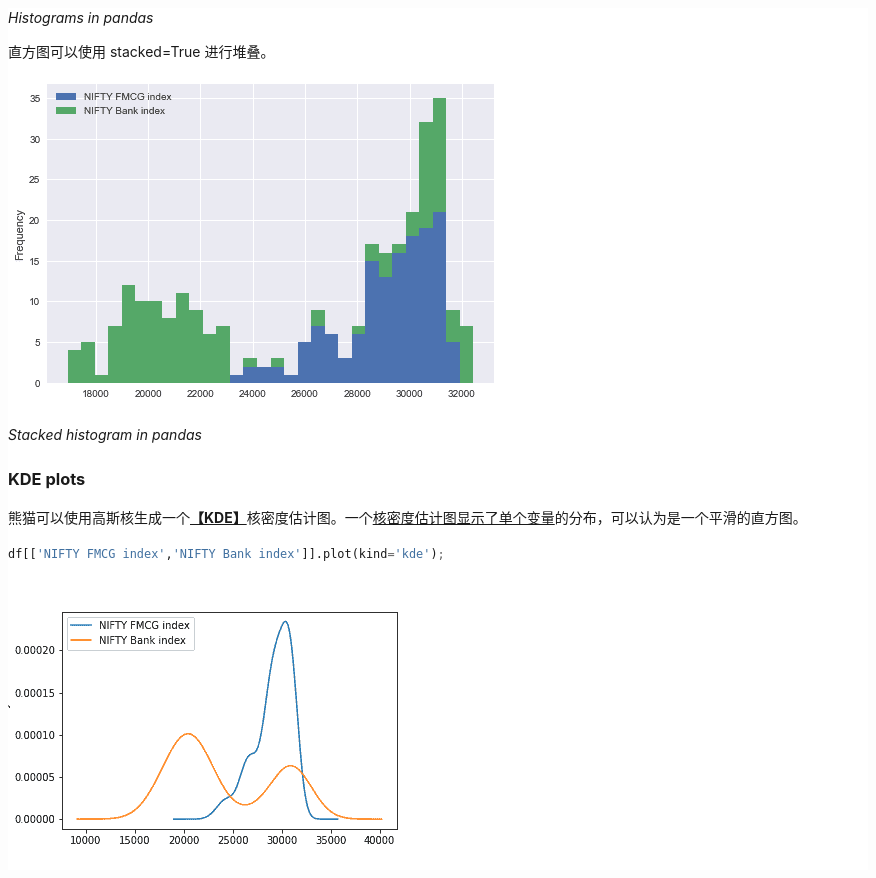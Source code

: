 *Histograms in pandas*

直方图可以使用 stacked=True 进行堆叠。

![pandas histograms stacked](img/b0d8a911a0d9a59b1cbc2d0943d5869f.png)

*Stacked histogram in pandas*

### **KDE plots**

熊猫可以使用高斯核生成一个[**【KDE】**](https://web.archive.org/web/20221206012622/https://en.wikipedia.org/wiki/Kernel_density_estimation)核密度估计图。一个[核密度估计图显示了单个变量](https://web.archive.org/web/20221206012622/https://chemicalstatistician.wordpress.com/2013/06/09/exploratory-data-analysis-kernel-density-estimation-in-r-on-ozone-pollution-data-in-new-york-and-ozonopolis/)的分布，可以认为是一个平滑的直方图。

```py
df[['NIFTY FMCG index','NIFTY Bank index']].plot(kind='kde');

```

![pandas KDE plot](img/091f2dd9427a6fa96feb8788f7fa5b9a.png)
